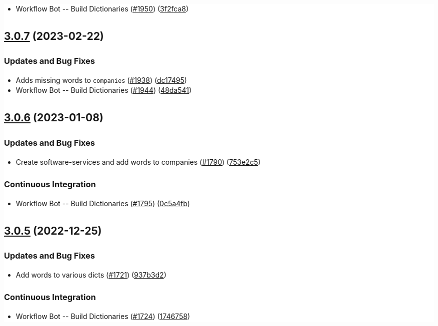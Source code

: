 * Workflow Bot -- Build Dictionaries ([#1950](https://github.com/khulnasoft/codetypo-dicts/issues/1950)) ([3f2fca8](https://github.com/khulnasoft/codetypo-dicts/commit/3f2fca8b64c800723cc572f5ef83e92d5ec64673))

## [3.0.7](https://github.com/khulnasoft/codetypo-dicts/compare/@codetypo/dict-companies@3.0.6...@codetypo/dict-companies@3.0.7) (2023-02-22)


### Updates and Bug Fixes

* Adds missing words to `companies` ([#1938](https://github.com/khulnasoft/codetypo-dicts/issues/1938)) ([dc17495](https://github.com/khulnasoft/codetypo-dicts/commit/dc1749516d9d115e8e9a58014d7a138036c86d98))
* Workflow Bot -- Build Dictionaries ([#1944](https://github.com/khulnasoft/codetypo-dicts/issues/1944)) ([48da541](https://github.com/khulnasoft/codetypo-dicts/commit/48da541b8480b86d9aa5dd50689dc04c60df6d93))

## [3.0.6](https://github.com/khulnasoft/codetypo-dicts/compare/@codetypo/dict-companies@3.0.5...@codetypo/dict-companies@3.0.6) (2023-01-08)


### Updates and Bug Fixes

* Create software-services and add words to companies ([#1790](https://github.com/khulnasoft/codetypo-dicts/issues/1790)) ([753e2c5](https://github.com/khulnasoft/codetypo-dicts/commit/753e2c51250ba0644429c7d701c74f6f2c0897b8))


### Continuous Integration

* Workflow Bot -- Build Dictionaries ([#1795](https://github.com/khulnasoft/codetypo-dicts/issues/1795)) ([0c5a4fb](https://github.com/khulnasoft/codetypo-dicts/commit/0c5a4fbebc835365f9628323db22870212a67627))

## [3.0.5](https://github.com/khulnasoft/codetypo-dicts/compare/@codetypo/dict-companies@3.0.4...@codetypo/dict-companies@3.0.5) (2022-12-25)


### Updates and Bug Fixes

* Add words to various dicts ([#1721](https://github.com/khulnasoft/codetypo-dicts/issues/1721)) ([937b3d2](https://github.com/khulnasoft/codetypo-dicts/commit/937b3d2895181736a1451bc4e641732e9c224b93))


### Continuous Integration

* Workflow Bot -- Build Dictionaries ([#1724](https://github.com/khulnasoft/codetypo-dicts/issues/1724)) ([1746758](https://github.com/khulnasoft/codetypo-dicts/commit/174675897e18e77a6b2a7cf46983fd12f96ffc8f))

